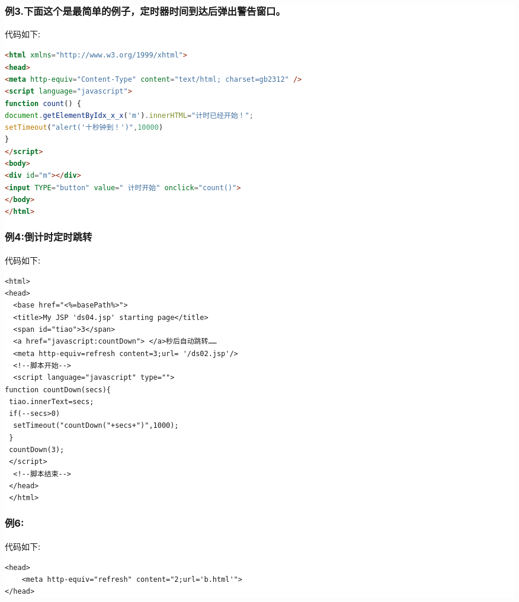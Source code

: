### 例3.下面这个是最简单的例子，定时器时间到达后弹出警告窗口。

代码如下:
```html
<html xmlns="http://www.w3.org/1999/xhtml">
<head>
<meta http-equiv="Content-Type" content="text/html; charset=gb2312" />
<script language="javascript">
function count() {
document.getElementByIdx_x_x('m').innerHTML="计时已经开始！";
setTimeout("alert('十秒钟到！')",10000)
}
</script>
<body>
<div id="m"></div>
<input TYPE="button" value=" 计时开始" onclick="count()">
</body>
</html>
```

### 例4:倒计时定时跳转

代码如下:
```
<html>
<head>
  <base href="<%=basePath%>">
  <title>My JSP 'ds04.jsp' starting page</title>
  <span id="tiao">3</span>
  <a href="javascript:countDown"> </a>秒后自动跳转……
  <meta http-equiv=refresh content=3;url= '/ds02.jsp'/>
  <!--脚本开始-->
  <script language="javascript" type="">
function countDown(secs){
 tiao.innerText=secs;
 if(--secs>0)
  setTimeout("countDown("+secs+")",1000);
 }
 countDown(3);
 </script>
  <!--脚本结束-->
 </head>
 </html>
```

### 例6:
代码如下:
```
<head> 
    <meta http-equiv="refresh" content="2;url='b.html'"> 
</head> 
```
